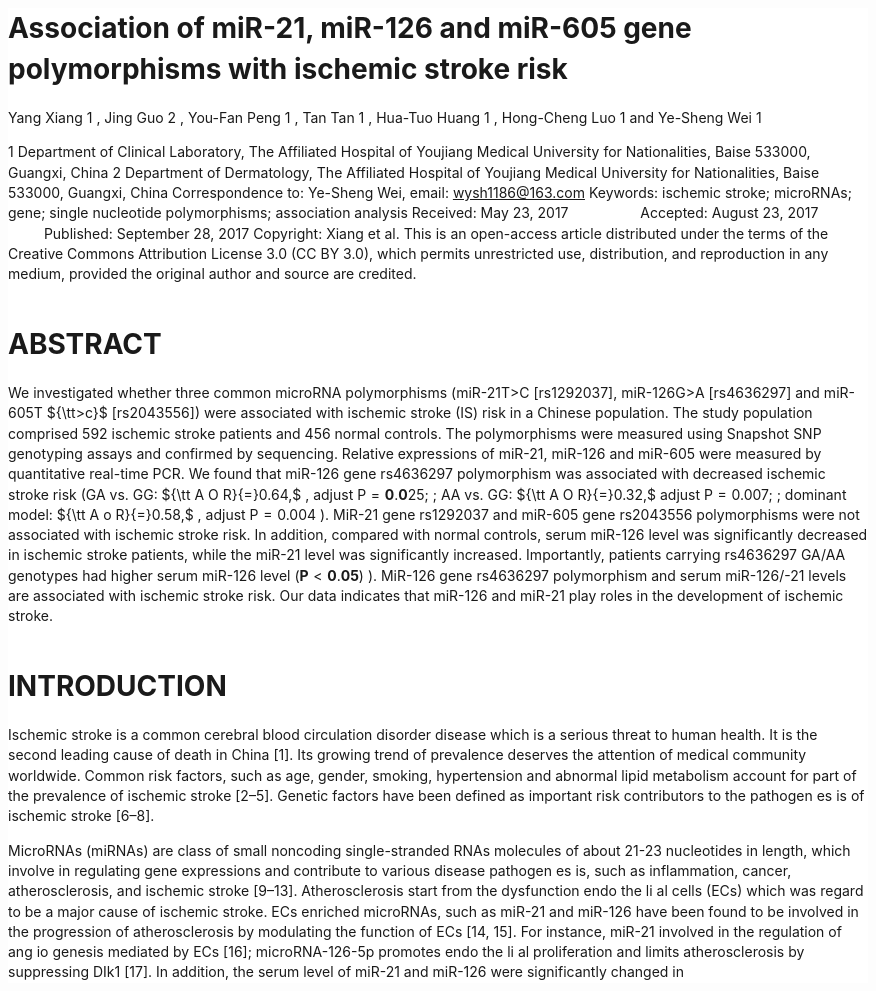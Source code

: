# Association  of  miR-21,  miR-126  and  miR-605  gene  polymorphisms with ischemic stroke risk  

Yang Xiang 1 , Jing Guo 2 , You-Fan Peng 1 , Tan Tan 1 , Hua-Tuo Huang 1 , Hong-Cheng  Luo 1  and Ye-Sheng Wei 1  

1 Department of Clinical Laboratory, The Affiliated Hospital of Youjiang Medical University for Nationalities, Baise 533000,  Guangxi, China 2 Department of Dermatology, The Affiliated Hospital of Youjiang Medical University for Nationalities, Baise 533000, Guangxi,  China Correspondence to:  Ye-Sheng Wei,  email:  wysh1186@163.com Keywords:  ischemic stroke; microRNAs; gene; single nucleotide polymorphisms; association analysis Received:  May 23, 2017         Accepted:  August 23, 2017         Published:  September 28, 2017 Copyright:  Xiang et al. This is an open-access article distributed under the terms of the Creative Commons Attribution License 3.0  (CC BY 3.0), which permits unrestricted use, distribution, and reproduction in any medium, provided the original author and source  are credited.  

# ABSTRACT  

We investigated whether three common microRNA polymorphisms (miR-21T>C  [rs1292037], miR-126G>A [rs4636297] and miR-605T  ${\tt>c}$   [rs2043556]) were  associated with ischemic stroke (IS) risk in a Chinese population. The study population  comprised 592 ischemic stroke patients and 456 normal controls. The polymorphisms  were measured using Snapshot SNP genotyping assays and confirmed by sequencing.  Relative expressions of miR-21, miR-126 and miR-605 were measured by quantitative  real-time PCR. We found that miR-126 gene rs4636297 polymorphism was associated  with decreased ischemic stroke risk (GA vs. GG:   ${\tt A O R}{=}0.64,$  , adjust  $\scriptstyle{\mathsf{P}}={\pmb{0}}.{\pmb{0}}25;$  ; AA vs. GG:   ${\tt A O R}{=}0.32,$   adjust  $\scriptstyle{\pmb{\mathsf{P}}=\pmb{\mathsf{0}}.\pmb{\mathsf{0}}\pmb{\mathsf{0}}7;}$  ; dominant model:  ${\tt A o R}{=}0.58,$  , adjust  $\scriptstyle{\pmb{\mathsf{P}}}={\pmb{\mathsf{0}}}.{\pmb{\mathsf{004}}}$  ). MiR-21 gene  rs1292037 and miR-605 gene rs2043556 polymorphisms were not associated with  ischemic stroke risk. In addition, compared with normal controls, serum miR-126 level  was significantly decreased in ischemic stroke patients, while the miR-21 level was  significantly increased. Importantly, patients carrying rs4636297 GA/AA genotypes  had higher serum miR-126 level   $\scriptstyle(\mathbf{P}<\mathbf{0}.\mathbf{05})$  ). MiR-126 gene rs4636297 polymorphism and  serum miR-126/-21 levels are associated with ischemic stroke risk. Our data indicates  that miR-126 and miR-21 play roles in the development of ischemic stroke.  

# INTRODUCTION  

Ischemic stroke is a common cerebral blood  circulation disorder disease which is a serious threat to  human health. It is the second leading cause of death in  China [1]. Its growing trend of prevalence deserves the  attention of medical community worldwide. Common  risk factors, such as age, gender, smoking, hypertension  and abnormal lipid metabolism account for part of the  prevalence of ischemic stroke [2–5]. Genetic factors  have been defined as important risk contributors to the  pathogen es is of ischemic stroke [6–8].  

MicroRNAs (miRNAs) are class of small noncoding single-stranded RNAs molecules of about 21-23  nucleotides in length, which involve in regulating gene  expressions and contribute to various disease pathogen es is,  such as inflammation, cancer, atherosclerosis, and  ischemic stroke [9–13]. Atherosclerosis start from the  dysfunction endo the li al cells (ECs) which was regard  to be a major cause of ischemic stroke. ECs enriched  microRNAs, such as miR-21 and miR-126 have been  found to be involved in the progression of atherosclerosis  by modulating the function of ECs [14, 15]. For instance,  miR-21 involved in the regulation of ang io genesis  mediated by ECs [16]; microRNA-126-5p promotes  endo the li al proliferation and limits atherosclerosis by  suppressing DIk1 [17]. In addition, the serum level of  miR-21 and miR-126 were significantly changed in  
